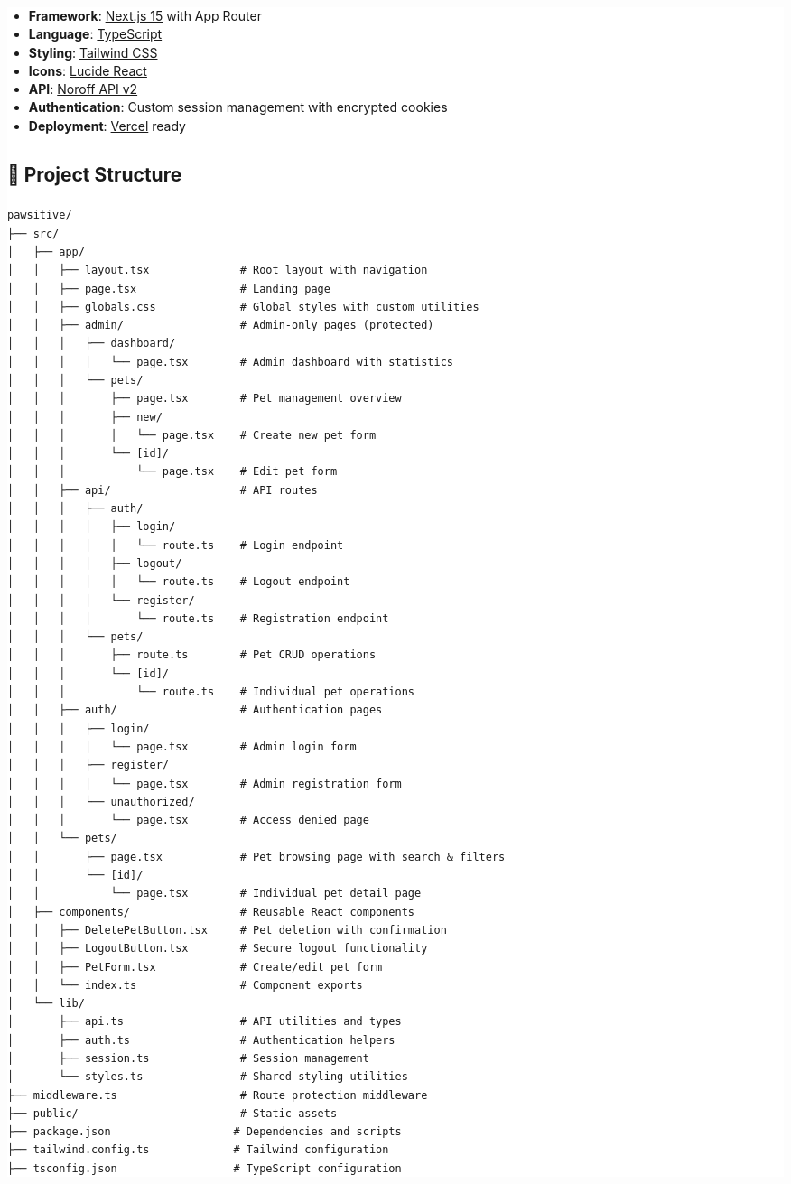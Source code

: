- **Framework**: [Next.js 15](https://nextjs.org/) with App Router
- **Language**: [TypeScript](https://www.typescriptlang.org/)
- **Styling**: [Tailwind CSS](https://tailwindcss.com/)
- **Icons**: [Lucide React](https://lucide.dev/)
- **API**: [Noroff API v2](https://docs.noroff.dev/docs/v2/basic/pets)
- **Authentication**: Custom session management with encrypted cookies
- **Deployment**: [Vercel](https://vercel.com/) ready

## 📁 Project Structure

```
pawsitive/
├── src/
│   ├── app/
│   │   ├── layout.tsx              # Root layout with navigation
│   │   ├── page.tsx                # Landing page
│   │   ├── globals.css             # Global styles with custom utilities
│   │   ├── admin/                  # Admin-only pages (protected)
│   │   │   ├── dashboard/
│   │   │   │   └── page.tsx        # Admin dashboard with statistics
│   │   │   └── pets/
│   │   │       ├── page.tsx        # Pet management overview
│   │   │       ├── new/
│   │   │       │   └── page.tsx    # Create new pet form
│   │   │       └── [id]/
│   │   │           └── page.tsx    # Edit pet form
│   │   ├── api/                    # API routes
│   │   │   ├── auth/
│   │   │   │   ├── login/
│   │   │   │   │   └── route.ts    # Login endpoint
│   │   │   │   ├── logout/
│   │   │   │   │   └── route.ts    # Logout endpoint
│   │   │   │   └── register/
│   │   │   │       └── route.ts    # Registration endpoint
│   │   │   └── pets/
│   │   │       ├── route.ts        # Pet CRUD operations
│   │   │       └── [id]/
│   │   │           └── route.ts    # Individual pet operations
│   │   ├── auth/                   # Authentication pages
│   │   │   ├── login/
│   │   │   │   └── page.tsx        # Admin login form
│   │   │   ├── register/
│   │   │   │   └── page.tsx        # Admin registration form
│   │   │   └── unauthorized/
│   │   │       └── page.tsx        # Access denied page
│   │   └── pets/
│   │       ├── page.tsx            # Pet browsing page with search & filters
│   │       └── [id]/
│   │           └── page.tsx        # Individual pet detail page
│   ├── components/                 # Reusable React components
│   │   ├── DeletePetButton.tsx     # Pet deletion with confirmation
│   │   ├── LogoutButton.tsx        # Secure logout functionality
│   │   ├── PetForm.tsx             # Create/edit pet form
│   │   └── index.ts                # Component exports
│   └── lib/
│       ├── api.ts                  # API utilities and types
│       ├── auth.ts                 # Authentication helpers
│       ├── session.ts              # Session management
│       └── styles.ts               # Shared styling utilities
├── middleware.ts                   # Route protection middleware
├── public/                         # Static assets
├── package.json                   # Dependencies and scripts
├── tailwind.config.ts             # Tailwind configuration
├── tsconfig.json                  # TypeScript configuration
```